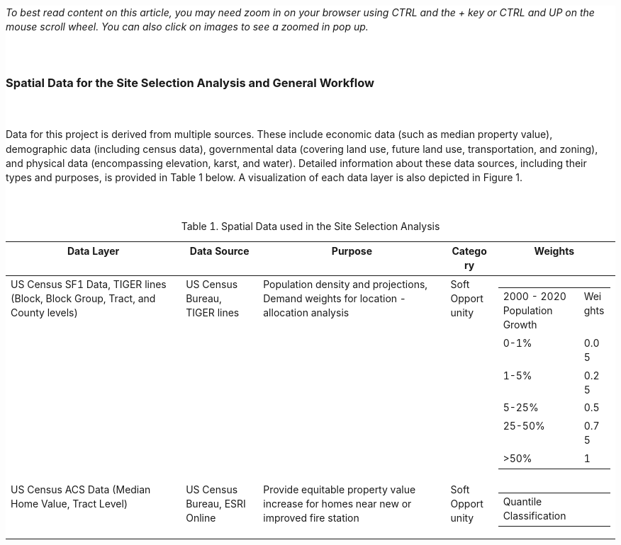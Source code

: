 <p> <em> To best read content on this article, you may need zoom in on your browser using CTRL and the + key or CTRL and UP on the mouse scroll wheel. You can also click on images to see a zoomed in pop up. </em> </p> <br>

<h3> Spatial Data for the Site Selection Analysis and General Workflow </h3> <br>

<p> Data for this project is derived from multiple sources. These include economic data (such as median property value), demographic data (including census data), governmental data (covering land use, future land use, transportation, and zoning), and physical data (encompassing elevation, karst, and water). Detailed information about these data sources, including their types and purposes, is provided in Table 1 below. A visualization of each data layer is also depicted in Figure 1. </p> <br>

<table><caption>Table 1. Spatial Data used in the Site Selection Analysis </caption>
 <thead>
   <tr>
	<th>Data Layer </th>
	<th>Data Source </th>
    <th>Purpose </th>
    <th>Category </th>
    <th>Weights </th>
   </tr>
 </thead>
 <tbody>
   <tr>
	<td>US Census SF1 Data, TIGER lines (Block, Block Group, Tract, and County levels)</td>
	<td>US Census Bureau, TIGER lines</td>
	<td>Population density and projections, Demand weights for location - allocation analysis </td>
    <td>Soft Opportunity </td>
    <td> <table> 
    <tr> 
    <td> 2000 - 2020 Population Growth </td>
    <td> Weights </td>
    </tr>
    <tr>
    <td> 0-1%</td>
    <td> 0.05</td>
    </tr>
    <tr>
    <td> 1-5%</td>
    <td> 0.25</td>
    </tr>
    <tr>
    <td> 5-25% </td>
    <td> 0.5</td>
    </tr>
    <tr>
    <td> 25-50% </td>
    <td> 0.75</td>
    </tr>
    <tr> 
    <td> >50% </td>
    <td> 1 </td>
    </tr>
    </table>  
    </td>
   </tr>
   <tr>
	<td> US Census ACS Data (Median Home Value, Tract Level) </td>
	<td> US Census Bureau, ESRI Online </td>
	<td> Provide equitable property value increase for homes near new or improved fire station </td>
    <td> Soft Opportunity </td>
    <td>
    <table>
    <tr>
    <td> Quantile Classification </td>